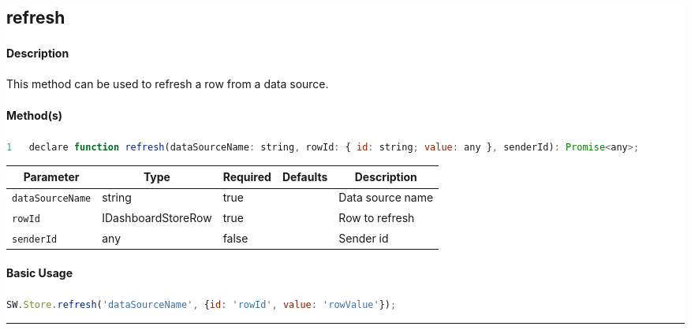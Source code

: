 
## refresh

#### Description

This method can be used to refresh a row from a data source.

#### Method(s)

```javascript
1   declare function refresh(dataSourceName: string, rowId: { id: string; value: any }, senderId): Promise<any>;
```

<table className="custom-table">
    <thead>
        <tr>
            <th>Parameter</th>
            <th>Type</th>
            <th>Required</th>
            <th>Defaults</th>
            <th>Description</th>
        </tr>
    </thead>
    <tbody>
         <tr className="selected">
            <td><code>dataSourceName</code></td>
            <td>string</td>
            <td>true</td>
            <td></td>
            <td>Data source name</td>
        </tr>
         <tr className="selected">
            <td><code>rowId</code></td>
            <td>IDashboardStoreRow</td>
            <td>true</td>
            <td></td>
            <td>Row to refresh</td>
        </tr>
        <tr className="selected">
            <td><code>senderId</code></td>
            <td>any</td>
            <td>false</td>
            <td></td>
            <td>Sender id</td>
        </tr>
    </tbody>
</table>

#### Basic Usage

```javascript
SW.Store.refresh('dataSourceName', {id: 'rowId', value: 'rowValue'});
```

---